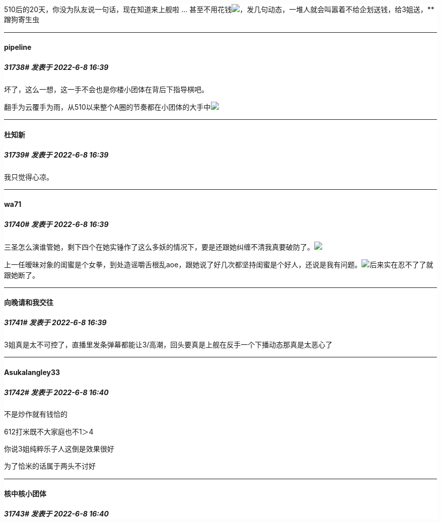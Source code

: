 510后的20天，你没为队友说一句话，现在知道来上舰啦 ...</blockquote>
甚至不用花钱<img src="https://static.saraba1st.com/image/smiley/face2017/049.png" referrerpolicy="no-referrer">，发几句动态，一堆人就会叫嚣着不给企划送钱，给3姐送，**蹭狗寄生虫

*****

####  pipeline  
##### 31738#       发表于 2022-6-8 16:39

坏了，这么一想，这一手不会也是你楼小团体在背后下指导棋吧。

翻手为云覆手为雨，从510以来整个A圈的节奏都在小团体的大手中<img src="https://static.saraba1st.com/image/smiley/face2017/112.png" referrerpolicy="no-referrer">

*****

####  杜知新  
##### 31739#       发表于 2022-6-8 16:39

我只觉得心凉。

*****

####  wa71  
##### 31740#       发表于 2022-6-8 16:39

三圣怎么演谁管她，剩下四个在她实锤作了这么多妖的情况下，要是还跟她纠缠不清我真要破防了。<img src="https://static.saraba1st.com/image/smiley/face2017/001.png" referrerpolicy="no-referrer">

上一任暧昧对象的闺蜜是个女拳，到处造谣嚼舌根乱aoe，跟她说了好几次都坚持闺蜜是个好人，还说是我有问题。<img src="https://static.saraba1st.com/image/smiley/face2017/004.gif" referrerpolicy="no-referrer">后来实在忍不了了就跟她断了。



*****

####  向晚请和我交往  
##### 31741#       发表于 2022-6-8 16:39

3姐真是太不可控了，直播里发条弹幕都能让3/高潮，回头要真是上舰在反手一个下播动态那真是太恶心了

*****

####  Asukalangley33  
##### 31742#       发表于 2022-6-8 16:40

不是炒作就有钱恰的

612打米既不大家庭也不1＞4

你说3姐纯粹乐子人这倒是效果很好

为了恰米的话属于两头不讨好

*****

####  核中核小团体  
##### 31743#       发表于 2022-6-8 16:40
